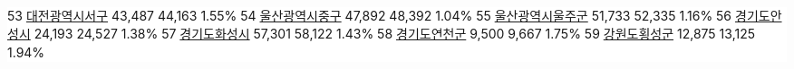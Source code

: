  <tr class="item">
    <td>53</td>
    <td><a href="/apt/대전광역시서구">대전광역시서구</a></td>
    <td>43,487</td>
    <td>44,163</td>
    <td>1.55%</td>
  </tr>

  <tr class="item">
    <td>54</td>
    <td><a href="/apt/울산광역시중구">울산광역시중구</a></td>
    <td>47,892</td>
    <td>48,392</td>
    <td>1.04%</td>
  </tr>

  <tr class="item">
    <td>55</td>
    <td><a href="/apt/울산광역시울주군">울산광역시울주군</a></td>
    <td>51,733</td>
    <td>52,335</td>
    <td>1.16%</td>
  </tr>

  <tr class="item">
    <td>56</td>
    <td><a href="/apt/경기도안성시">경기도안성시</a></td>
    <td>24,193</td>
    <td>24,527</td>
    <td>1.38%</td>
  </tr>

  <tr class="item">
    <td>57</td>
    <td><a href="/apt/경기도화성시">경기도화성시</a></td>
    <td>57,301</td>
    <td>58,122</td>
    <td>1.43%</td>
  </tr>

  <tr class="item">
    <td>58</td>
    <td><a href="/apt/경기도연천군">경기도연천군</a></td>
    <td>9,500</td>
    <td>9,667</td>
    <td>1.75%</td>
  </tr>

  <tr class="item">
    <td>59</td>
    <td><a href="/apt/강원도횡성군">강원도횡성군</a></td>
    <td>12,875</td>
    <td>13,125</td>
    <td>1.94%</td>
  </tr>

